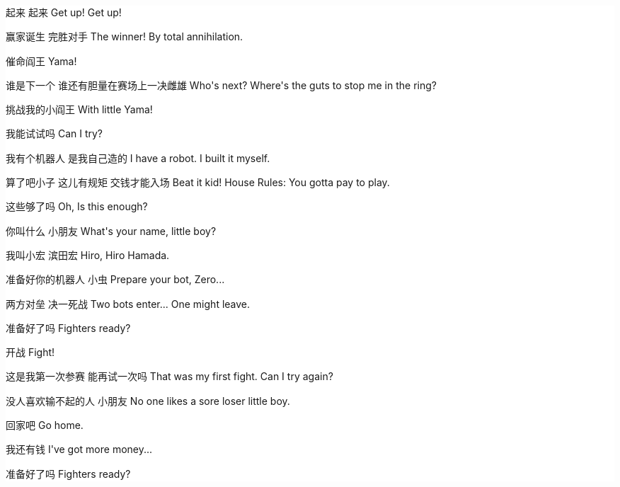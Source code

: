 起来 起来
Get up! Get up!

赢家诞生 完胜对手
The winner! By total annihilation.

催命阎王
Yama!

谁是下一个 谁还有胆量在赛场上一决雌雄
Who's next? Where's the guts to stop me in the ring?

挑战我的小阎王
With little Yama!

我能试试吗
Can I try?

我有个机器人 是我自己造的
I have a robot. I built it myself.

算了吧小子 这儿有规矩 交钱才能入场
Beat it kid! House Rules: You gotta pay to play.

这些够了吗
Oh, Is this enough?

你叫什么 小朋友
What's your name, little boy?

我叫小宏 滨田宏
Hiro, Hiro Hamada.

准备好你的机器人 小虫
Prepare your bot, Zero...

两方对垒 决一死战
Two bots enter... One might leave.

准备好了吗
Fighters ready?

开战
Fight!

这是我第一次参赛 能再试一次吗
That was my first fight. Can I try again?

没人喜欢输不起的人 小朋友
No one likes a sore loser little boy.

回家吧
Go home.

我还有钱
I've got more money...

准备好了吗
Fighters ready?
